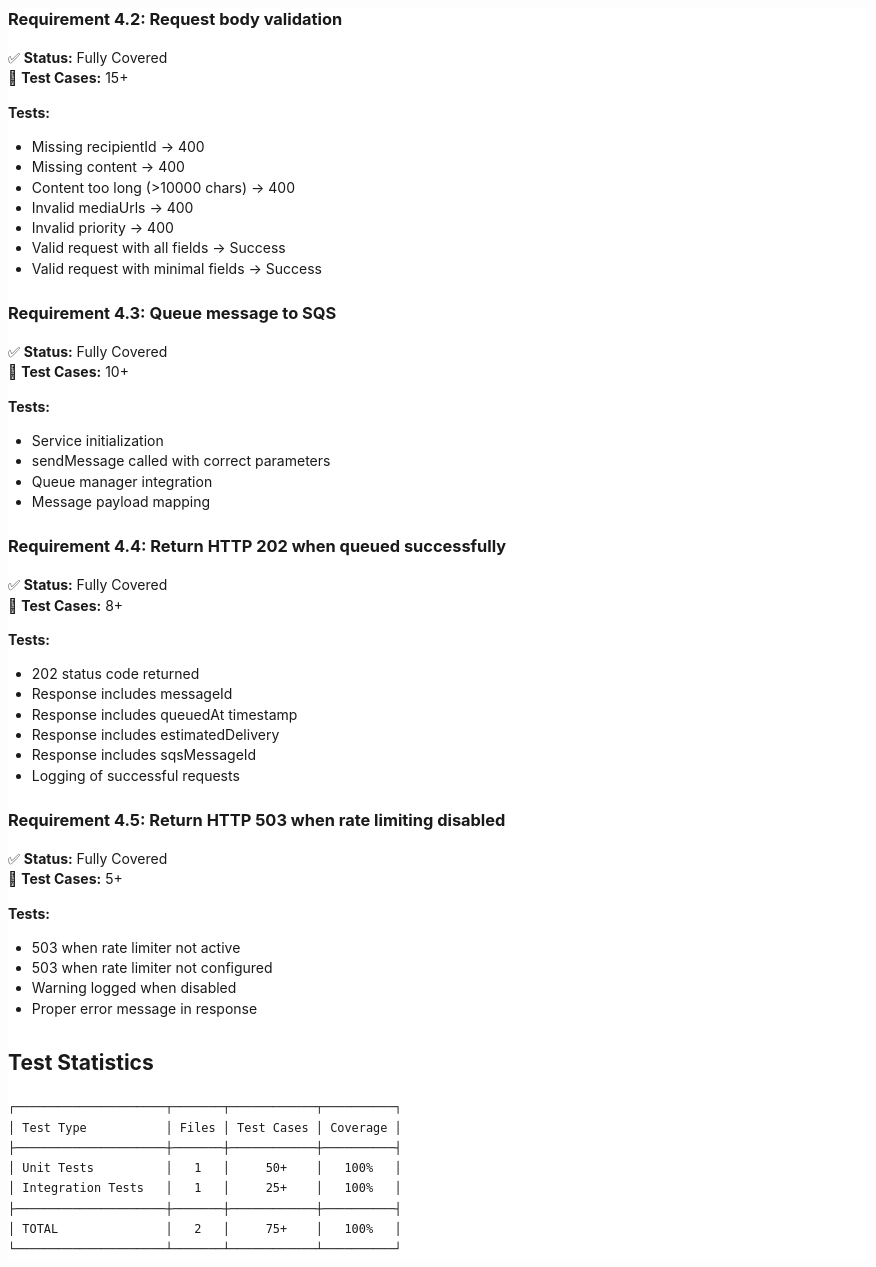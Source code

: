 ### Requirement 4.2: Request body validation
✅ **Status:** Fully Covered  
📝 **Test Cases:** 15+

**Tests:**
- Missing recipientId → 400
- Missing content → 400
- Content too long (>10000 chars) → 400
- Invalid mediaUrls → 400
- Invalid priority → 400
- Valid request with all fields → Success
- Valid request with minimal fields → Success

### Requirement 4.3: Queue message to SQS
✅ **Status:** Fully Covered  
📝 **Test Cases:** 10+

**Tests:**
- Service initialization
- sendMessage called with correct parameters
- Queue manager integration
- Message payload mapping

### Requirement 4.4: Return HTTP 202 when queued successfully
✅ **Status:** Fully Covered  
📝 **Test Cases:** 8+

**Tests:**
- 202 status code returned
- Response includes messageId
- Response includes queuedAt timestamp
- Response includes estimatedDelivery
- Response includes sqsMessageId
- Logging of successful requests

### Requirement 4.5: Return HTTP 503 when rate limiting disabled
✅ **Status:** Fully Covered  
📝 **Test Cases:** 5+

**Tests:**
- 503 when rate limiter not active
- 503 when rate limiter not configured
- Warning logged when disabled
- Proper error message in response

## Test Statistics

```
┌─────────────────────┬───────┬────────────┬──────────┐
│ Test Type           │ Files │ Test Cases │ Coverage │
├─────────────────────┼───────┼────────────┼──────────┤
│ Unit Tests          │   1   │     50+    │   100%   │
│ Integration Tests   │   1   │     25+    │   100%   │
├─────────────────────┼───────┼────────────┼──────────┤
│ TOTAL               │   2   │     75+    │   100%   │
└─────────────────────┴───────┴────────────┴──────────┘
```

